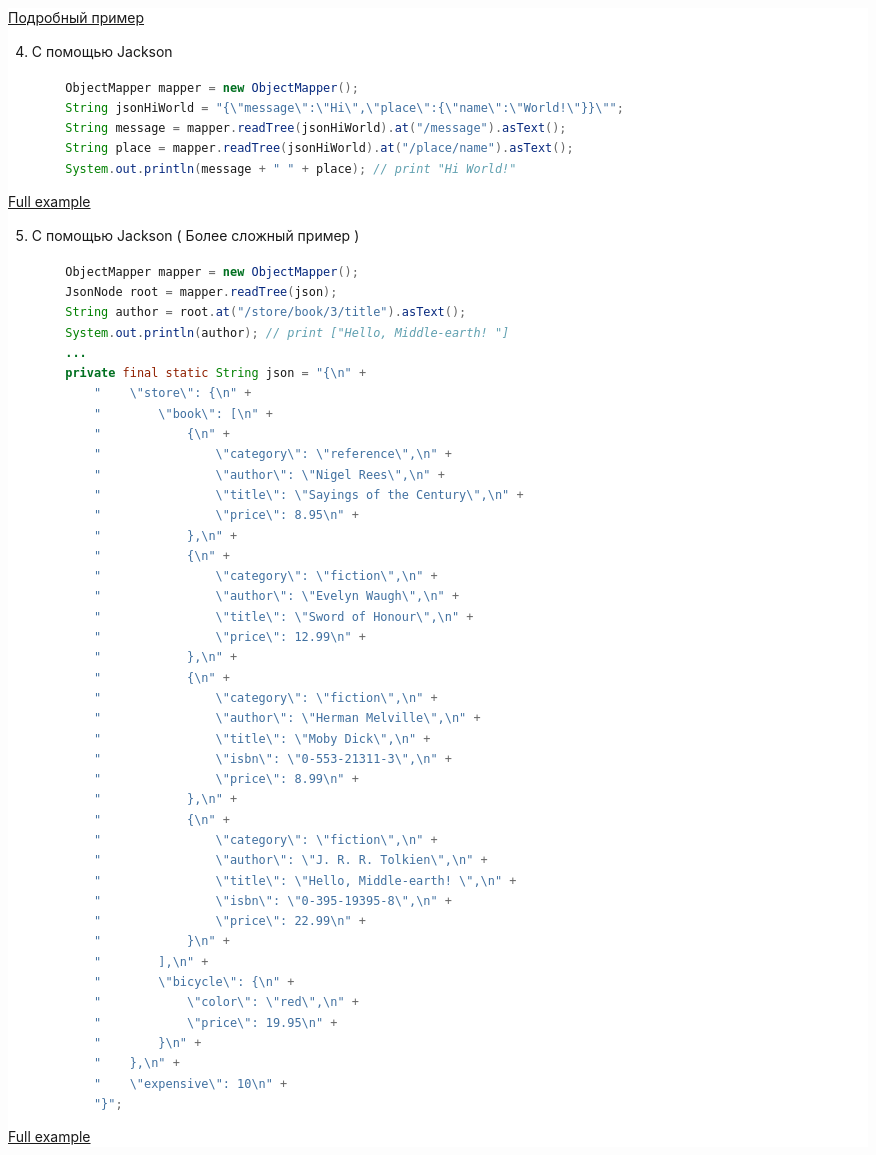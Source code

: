 [Подробный пример](https://github.com/Vedenin/useful-java-links/tree/master/helloworlds/3.8-json/json_path)
 
4) C помощью Jackson
```java
        ObjectMapper mapper = new ObjectMapper();
        String jsonHiWorld = "{\"message\":\"Hi\",\"place\":{\"name\":\"World!\"}}\"";
        String message = mapper.readTree(jsonHiWorld).at("/message").asText();
        String place = mapper.readTree(jsonHiWorld).at("/place/name").asText();
        System.out.println(message + " " + place); // print "Hi World!"
```
[Full example](https://github.com/Vedenin/useful-java-links/blob/master/helloworlds/3.8-json/jackson/src/main/java/jackson/advanced/JsonPointerHelloWorld.java)

5) C помощью Jackson (  Более сложный пример )
```java
        ObjectMapper mapper = new ObjectMapper();
        JsonNode root = mapper.readTree(json);
        String author = root.at("/store/book/3/title").asText();
        System.out.println(author); // print ["Hello, Middle-earth! "]
        ...
        private final static String json = "{\n" +
            "    \"store\": {\n" +
            "        \"book\": [\n" +
            "            {\n" +
            "                \"category\": \"reference\",\n" +
            "                \"author\": \"Nigel Rees\",\n" +
            "                \"title\": \"Sayings of the Century\",\n" +
            "                \"price\": 8.95\n" +
            "            },\n" +
            "            {\n" +
            "                \"category\": \"fiction\",\n" +
            "                \"author\": \"Evelyn Waugh\",\n" +
            "                \"title\": \"Sword of Honour\",\n" +
            "                \"price\": 12.99\n" +
            "            },\n" +
            "            {\n" +
            "                \"category\": \"fiction\",\n" +
            "                \"author\": \"Herman Melville\",\n" +
            "                \"title\": \"Moby Dick\",\n" +
            "                \"isbn\": \"0-553-21311-3\",\n" +
            "                \"price\": 8.99\n" +
            "            },\n" +
            "            {\n" +
            "                \"category\": \"fiction\",\n" +
            "                \"author\": \"J. R. R. Tolkien\",\n" +
            "                \"title\": \"Hello, Middle-earth! \",\n" +
            "                \"isbn\": \"0-395-19395-8\",\n" +
            "                \"price\": 22.99\n" +
            "            }\n" +
            "        ],\n" +
            "        \"bicycle\": {\n" +
            "            \"color\": \"red\",\n" +
            "            \"price\": 19.95\n" +
            "        }\n" +
            "    },\n" +
            "    \"expensive\": 10\n" +
            "}";
```
[Full example](https://github.com/Vedenin/useful-java-links/blob/master/helloworlds/3.8-json/jackson/src/main/java/jackson/advanced/JsonPointerHelloWorld.java)
